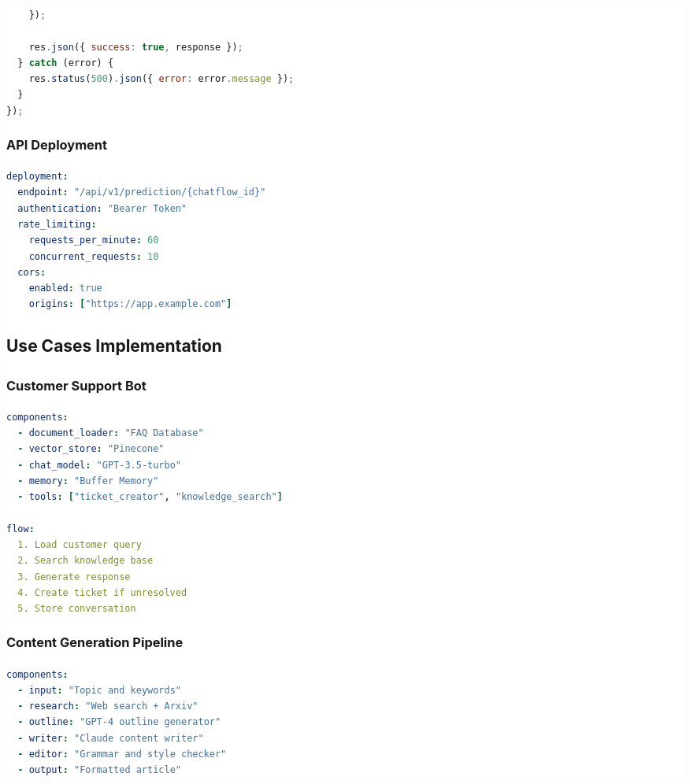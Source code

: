 ```javascript
    });
    
    res.json({ success: true, response });
  } catch (error) {
    res.status(500).json({ error: error.message });
  }
});
```

### API Deployment
```yaml
deployment:
  endpoint: "/api/v1/prediction/{chatflow_id}"
  authentication: "Bearer Token"
  rate_limiting:
    requests_per_minute: 60
    concurrent_requests: 10
  cors:
    enabled: true
    origins: ["https://app.example.com"]
```

## Use Cases Implementation

### Customer Support Bot
```yaml
components:
  - document_loader: "FAQ Database"
  - vector_store: "Pinecone"
  - chat_model: "GPT-3.5-turbo"
  - memory: "Buffer Memory"
  - tools: ["ticket_creator", "knowledge_search"]

flow:
  1. Load customer query
  2. Search knowledge base
  3. Generate response
  4. Create ticket if unresolved
  5. Store conversation
```

### Content Generation Pipeline
```yaml
components:
  - input: "Topic and keywords"
  - research: "Web search + Arxiv"
  - outline: "GPT-4 outline generator"
  - writer: "Claude content writer"
  - editor: "Grammar and style checker"
  - output: "Formatted article"
```
